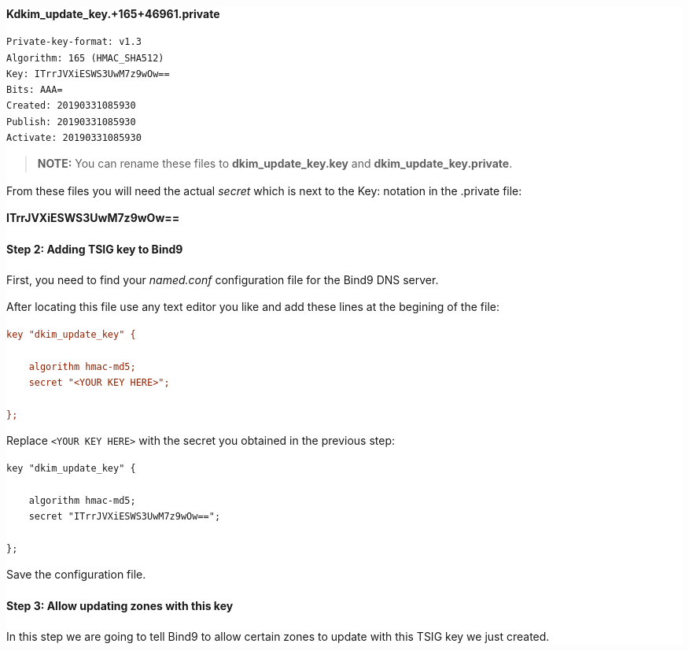 **Kdkim_update_key.+165+46961.private**

```
Private-key-format: v1.3
Algorithm: 165 (HMAC_SHA512)
Key: ITrrJVXiESWS3UwM7z9wOw==
Bits: AAA=
Created: 20190331085930
Publish: 20190331085930
Activate: 20190331085930
```

> **NOTE:** You can rename these files to **dkim_update_key.key** and **dkim_update_key.private**.



From these files you will need the actual *secret* which is next to the Key: notation in the .private file:

**ITrrJVXiESWS3UwM7z9wOw==**





#### Step 2: Adding TSIG key to Bind9

First, you need to find your *named.conf* configuration file for the Bind9 DNS server.

After locating this file use any text editor you like and add these lines at the begining of the file:

```ini
key "dkim_update_key" {

    algorithm hmac-md5;
    secret "<YOUR KEY HERE>";

};
```

Replace `<YOUR KEY HERE>` with the secret you obtained in the previous step:

```
key "dkim_update_key" {

    algorithm hmac-md5;
    secret "ITrrJVXiESWS3UwM7z9wOw==";
    
};
```

Save the configuration file.





#### Step 3: Allow updating zones with this key

In this step we are going to tell Bind9 to allow certain zones to update with this TSIG key we just created.
